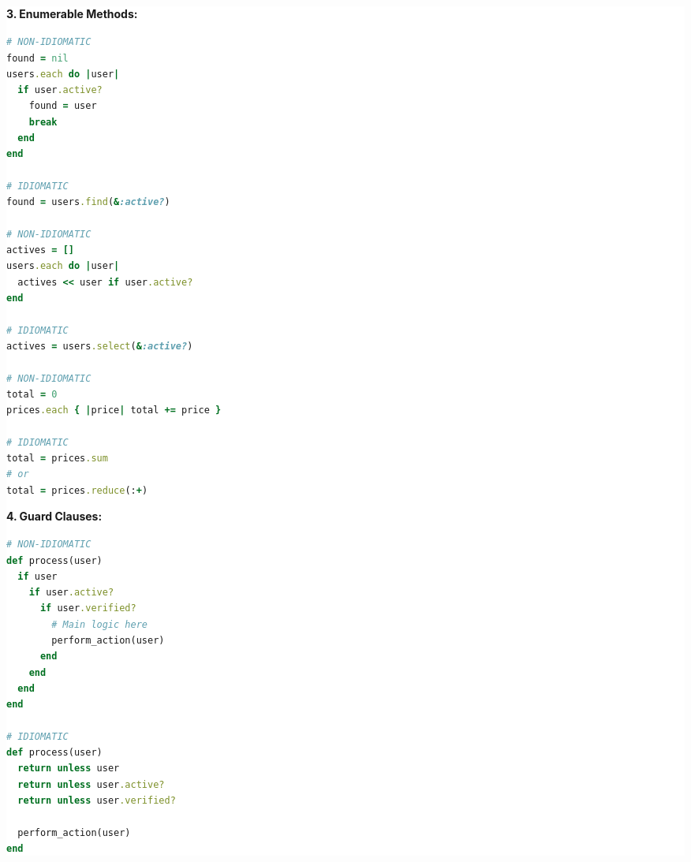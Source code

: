 **3. Enumerable Methods:**
```ruby
# NON-IDIOMATIC
found = nil
users.each do |user|
  if user.active?
    found = user
    break
  end
end

# IDIOMATIC
found = users.find(&:active?)

# NON-IDIOMATIC
actives = []
users.each do |user|
  actives << user if user.active?
end

# IDIOMATIC
actives = users.select(&:active?)

# NON-IDIOMATIC
total = 0
prices.each { |price| total += price }

# IDIOMATIC
total = prices.sum
# or
total = prices.reduce(:+)
```

**4. Guard Clauses:**
```ruby
# NON-IDIOMATIC
def process(user)
  if user
    if user.active?
      if user.verified?
        # Main logic here
        perform_action(user)
      end
    end
  end
end

# IDIOMATIC
def process(user)
  return unless user
  return unless user.active?
  return unless user.verified?

  perform_action(user)
end
```
